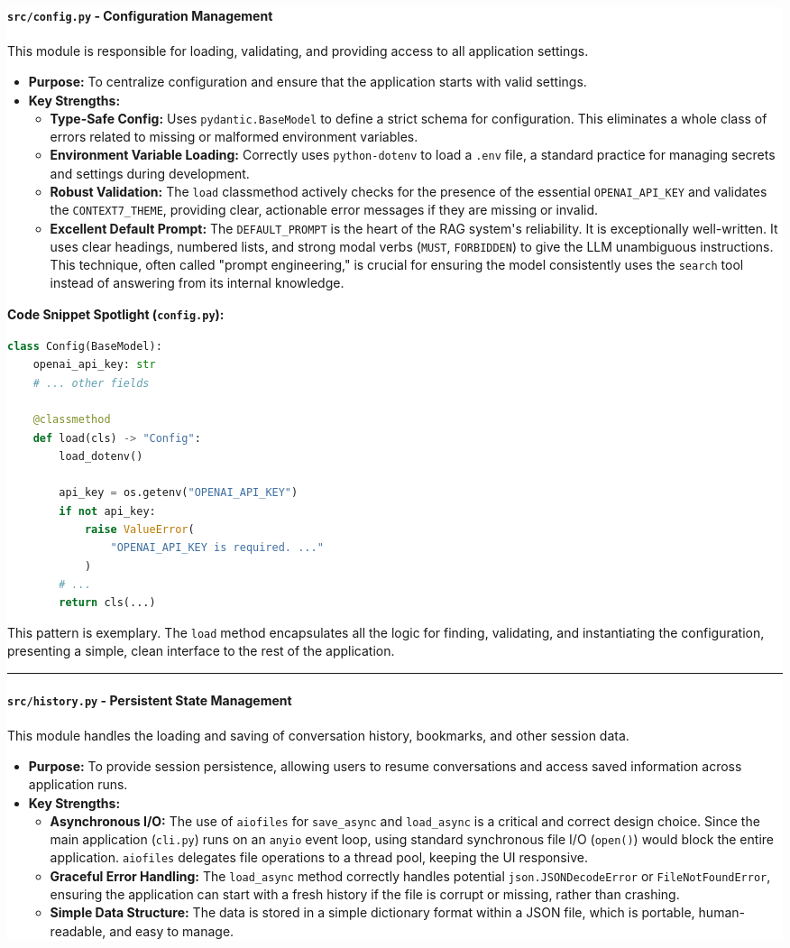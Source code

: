 #### **`src/config.py` - Configuration Management**

This module is responsible for loading, validating, and providing access to all application settings.

*   **Purpose:** To centralize configuration and ensure that the application starts with valid settings.
*   **Key Strengths:**
    *   **Type-Safe Config:** Uses `pydantic.BaseModel` to define a strict schema for configuration. This eliminates a whole class of errors related to missing or malformed environment variables.
    *   **Environment Variable Loading:** Correctly uses `python-dotenv` to load a `.env` file, a standard practice for managing secrets and settings during development.
    *   **Robust Validation:** The `load` classmethod actively checks for the presence of the essential `OPENAI_API_KEY` and validates the `CONTEXT7_THEME`, providing clear, actionable error messages if they are missing or invalid.
    *   **Excellent Default Prompt:** The `DEFAULT_PROMPT` is the heart of the RAG system's reliability. It is exceptionally well-written. It uses clear headings, numbered lists, and strong modal verbs (`MUST`, `FORBIDDEN`) to give the LLM unambiguous instructions. This technique, often called "prompt engineering," is crucial for ensuring the model consistently uses the `search` tool instead of answering from its internal knowledge.

**Code Snippet Spotlight (`config.py`):**
```python
class Config(BaseModel):
    openai_api_key: str
    # ... other fields

    @classmethod
    def load(cls) -> "Config":
        load_dotenv()
        
        api_key = os.getenv("OPENAI_API_KEY")
        if not api_key:
            raise ValueError(
                "OPENAI_API_KEY is required. ..."
            )
        # ...
        return cls(...)
```
This pattern is exemplary. The `load` method encapsulates all the logic for finding, validating, and instantiating the configuration, presenting a simple, clean interface to the rest of the application.

---

#### **`src/history.py` - Persistent State Management**

This module handles the loading and saving of conversation history, bookmarks, and other session data.

*   **Purpose:** To provide session persistence, allowing users to resume conversations and access saved information across application runs.
*   **Key Strengths:**
    *   **Asynchronous I/O:** The use of `aiofiles` for `save_async` and `load_async` is a critical and correct design choice. Since the main application (`cli.py`) runs on an `anyio` event loop, using standard synchronous file I/O (`open()`) would block the entire application. `aiofiles` delegates file operations to a thread pool, keeping the UI responsive.
    *   **Graceful Error Handling:** The `load_async` method correctly handles potential `json.JSONDecodeError` or `FileNotFoundError`, ensuring the application can start with a fresh history if the file is corrupt or missing, rather than crashing.
    *   **Simple Data Structure:** The data is stored in a simple dictionary format within a JSON file, which is portable, human-readable, and easy to manage.
